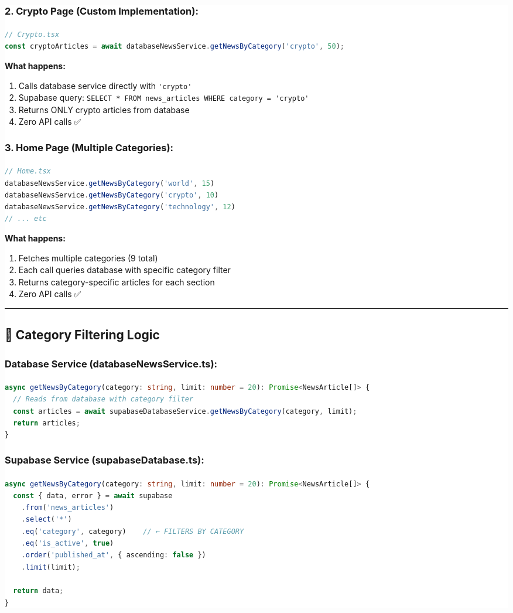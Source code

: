 ### **2. Crypto Page (Custom Implementation):**

```typescript
// Crypto.tsx
const cryptoArticles = await databaseNewsService.getNewsByCategory('crypto', 50);
```

**What happens:**
1. Calls database service directly with `'crypto'`
2. Supabase query: `SELECT * FROM news_articles WHERE category = 'crypto'`
3. Returns ONLY crypto articles from database
4. Zero API calls ✅

### **3. Home Page (Multiple Categories):**

```typescript
// Home.tsx
databaseNewsService.getNewsByCategory('world', 15)
databaseNewsService.getNewsByCategory('crypto', 10)
databaseNewsService.getNewsByCategory('technology', 12)
// ... etc
```

**What happens:**
1. Fetches multiple categories (9 total)
2. Each call queries database with specific category filter
3. Returns category-specific articles for each section
4. Zero API calls ✅

---

## 🎯 Category Filtering Logic

### **Database Service (databaseNewsService.ts):**

```typescript
async getNewsByCategory(category: string, limit: number = 20): Promise<NewsArticle[]> {
  // Reads from database with category filter
  const articles = await supabaseDatabaseService.getNewsByCategory(category, limit);
  return articles;
}
```

### **Supabase Service (supabaseDatabase.ts):**

```typescript
async getNewsByCategory(category: string, limit: number = 20): Promise<NewsArticle[]> {
  const { data, error } = await supabase
    .from('news_articles')
    .select('*')
    .eq('category', category)    // ← FILTERS BY CATEGORY
    .eq('is_active', true)
    .order('published_at', { ascending: false })
    .limit(limit);
  
  return data;
}
```
